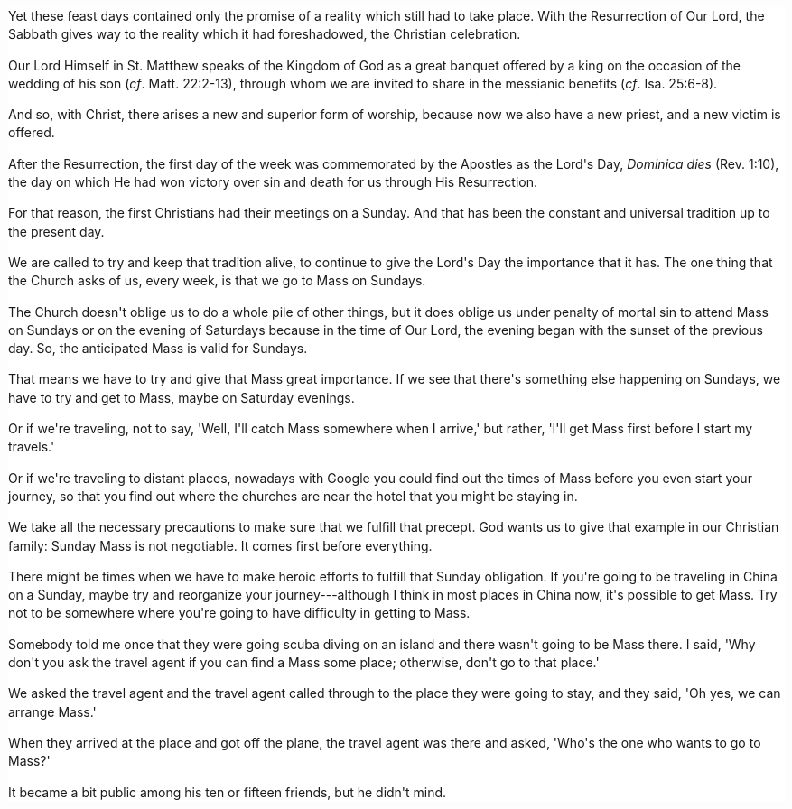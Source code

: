 Yet these feast days contained only the promise of a reality which still had to take place. With the Resurrection of Our Lord, the Sabbath gives way to the reality which it had foreshadowed, the Christian celebration.

Our Lord Himself in St. Matthew speaks of the Kingdom of God as a great banquet offered by a king on the occasion of the wedding of his son (*cf*. Matt. 22:2-13), through whom we are invited to share in the messianic benefits (*cf*. Isa. 25:6-8).

And so, with Christ, there arises a new and superior form of worship, because now we also have a new priest, and a new victim is offered.

After the Resurrection, the first day of the week was commemorated by the Apostles as the Lord's Day, *Dominica dies* (Rev. 1:10), the day on which He had won victory over sin and death for us through His Resurrection.

For that reason, the first Christians had their meetings on a Sunday. And that has been the constant and universal tradition up to the present day.

We are called to try and keep that tradition alive, to continue to give the Lord's Day the importance that it has. The one thing that the Church asks of us, every week, is that we go to Mass on Sundays.

The Church doesn't oblige us to do a whole pile of other things, but it does oblige us under penalty of mortal sin to attend Mass on Sundays or on the evening of Saturdays because in the time of Our Lord, the evening began with the sunset of the previous day. So, the anticipated Mass is valid for Sundays.

That means we have to try and give that Mass great importance. If we see that there's something else happening on Sundays, we have to try and get to Mass, maybe on Saturday evenings.

Or if we're traveling, not to say, 'Well, I'll catch Mass somewhere when I arrive,' but rather, 'I'll get Mass first before I start my travels.'

Or if we're traveling to distant places, nowadays with Google you could find out the times of Mass before you even start your journey, so that you find out where the churches are near the hotel that you might be staying in.

We take all the necessary precautions to make sure that we fulfill that precept. God wants us to give that example in our Christian family: Sunday Mass is not negotiable. It comes first before everything.

There might be times when we have to make heroic efforts to fulfill that Sunday obligation. If you're going to be traveling in China on a Sunday, maybe try and reorganize your journey---although I think in most places in China now, it's possible to get Mass. Try not to be somewhere where you're going to have difficulty in getting to Mass.

Somebody told me once that they were going scuba diving on an island and there wasn't going to be Mass there. I said, 'Why don't you ask the travel agent if you can find a Mass some place; otherwise, don't go to that place.'

We asked the travel agent and the travel agent called through to the place they were going to stay, and they said, 'Oh yes, we can arrange Mass.'

When they arrived at the place and got off the plane, the travel agent was there and asked, 'Who's the one who wants to go to Mass?'

It became a bit public among his ten or fifteen friends, but he didn't mind.
